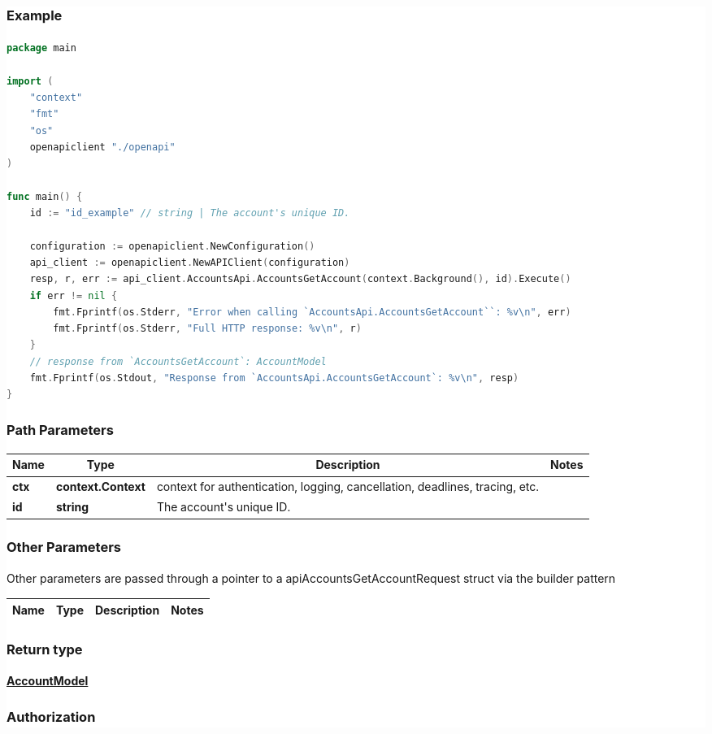 



### Example

```go
package main

import (
    "context"
    "fmt"
    "os"
    openapiclient "./openapi"
)

func main() {
    id := "id_example" // string | The account's unique ID.

    configuration := openapiclient.NewConfiguration()
    api_client := openapiclient.NewAPIClient(configuration)
    resp, r, err := api_client.AccountsApi.AccountsGetAccount(context.Background(), id).Execute()
    if err != nil {
        fmt.Fprintf(os.Stderr, "Error when calling `AccountsApi.AccountsGetAccount``: %v\n", err)
        fmt.Fprintf(os.Stderr, "Full HTTP response: %v\n", r)
    }
    // response from `AccountsGetAccount`: AccountModel
    fmt.Fprintf(os.Stdout, "Response from `AccountsApi.AccountsGetAccount`: %v\n", resp)
}
```

### Path Parameters


Name | Type | Description  | Notes
------------- | ------------- | ------------- | -------------
**ctx** | **context.Context** | context for authentication, logging, cancellation, deadlines, tracing, etc.
**id** | **string** | The account&#39;s unique ID. | 

### Other Parameters

Other parameters are passed through a pointer to a apiAccountsGetAccountRequest struct via the builder pattern


Name | Type | Description  | Notes
------------- | ------------- | ------------- | -------------


### Return type

[**AccountModel**](AccountModel.md)

### Authorization
